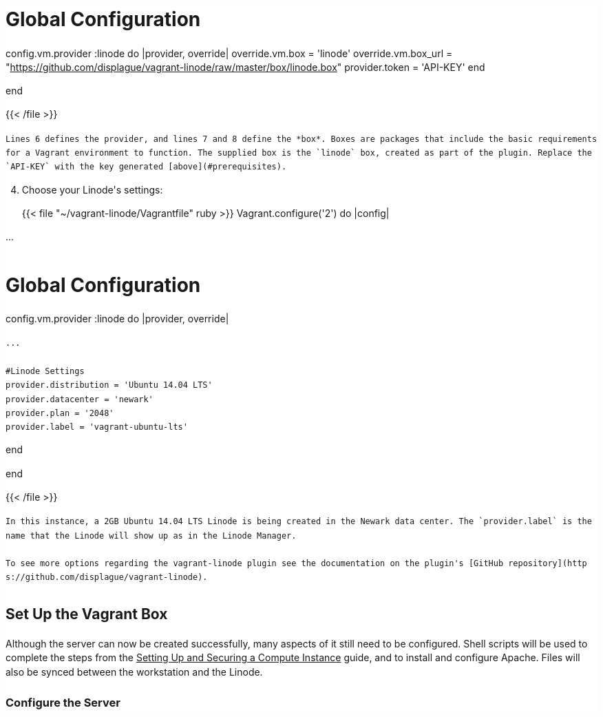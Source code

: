   # Global Configuration
  config.vm.provider :linode do |provider, override|
    override.vm.box = 'linode'
    override.vm.box_url = "https://github.com/displague/vagrant-linode/raw/master/box/linode.box"
    provider.token = 'API-KEY'
  end

end

{{< /file >}}


    Lines 6 defines the provider, and lines 7 and 8 define the *box*. Boxes are packages that include the basic requirements for a Vagrant environment to function. The supplied box is the `linode` box, created as part of the plugin. Replace the `API-KEY` with the key generated [above](#prerequisites).

4.  Choose your Linode's settings:

    {{< file "~/vagrant-linode/Vagrantfile" ruby >}}
Vagrant.configure('2') do |config|

  ...

  # Global Configuration
  config.vm.provider :linode do |provider, override|

    ...

    #Linode Settings
    provider.distribution = 'Ubuntu 14.04 LTS'
    provider.datacenter = 'newark'
    provider.plan = '2048'
    provider.label = 'vagrant-ubuntu-lts'

  end

end

{{< /file >}}


    In this instance, a 2GB Ubuntu 14.04 LTS Linode is being created in the Newark data center. The `provider.label` is the name that the Linode will show up as in the Linode Manager.

    To see more options regarding the vagrant-linode plugin see the documentation on the plugin's [GitHub repository](https://github.com/displague/vagrant-linode).


## Set Up the Vagrant Box

Although the server can now be created successfully, many aspects of it still need to be configured. Shell scripts will be used to complete the steps from the [Setting Up and Securing a Compute Instance](/docs/guides/set-up-and-secure/) guide, and to install and configure Apache. Files will also be synced between the workstation and the Linode.

### Configure the Server
